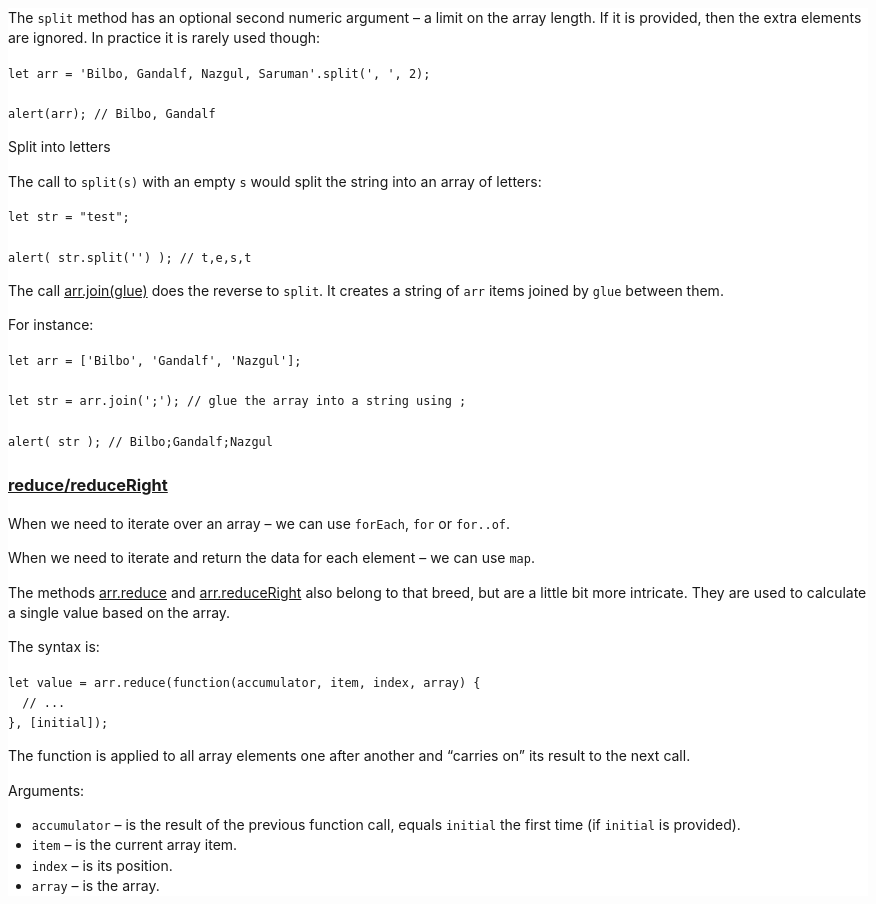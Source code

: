 The `split` method has an optional second numeric argument – a limit on the array length. If it is provided, then the extra elements are ignored. In practice it is rarely used though:

```
let arr = 'Bilbo, Gandalf, Nazgul, Saruman'.split(', ', 2);

alert(arr); // Bilbo, Gandalf
```

Split into letters

The call to `split(s)` with an empty `s` would split the string into an array of letters:

```
let str = "test";

alert( str.split('') ); // t,e,s,t
```

The call [arr.join(glue)](https://developer.mozilla.org/en-US/docs/Web/JavaScript/Reference/Global_Objects/Array/join) does the reverse to `split`. It creates a string of `arr` items joined by `glue` between them.

For instance:

```
let arr = ['Bilbo', 'Gandalf', 'Nazgul'];

let str = arr.join(';'); // glue the array into a string using ;

alert( str ); // Bilbo;Gandalf;Nazgul
```

### [reduce/reduceRight](https://javascript.info/array-methods#reduce-reduceright)

When we need to iterate over an array – we can use `forEach`, `for` or `for..of`.

When we need to iterate and return the data for each element – we can use `map`.

The methods [arr.reduce](https://developer.mozilla.org/en-US/docs/Web/JavaScript/Reference/Global_Objects/Array/reduce) and [arr.reduceRight](https://developer.mozilla.org/en-US/docs/Web/JavaScript/Reference/Global_Objects/Array/reduceRight) also belong to that breed, but are a little bit more intricate. They are used to calculate a single value based on the array.

The syntax is:

```
let value = arr.reduce(function(accumulator, item, index, array) {
  // ...
}, [initial]);
```

The function is applied to all array elements one after another and “carries on” its result to the next call.

Arguments:

-   `accumulator` – is the result of the previous function call, equals `initial` the first time (if `initial` is provided).
-   `item` – is the current array item.
-   `index` – is its position.
-   `array` – is the array.


  [Symbol.isConcatSpreadable]: true,